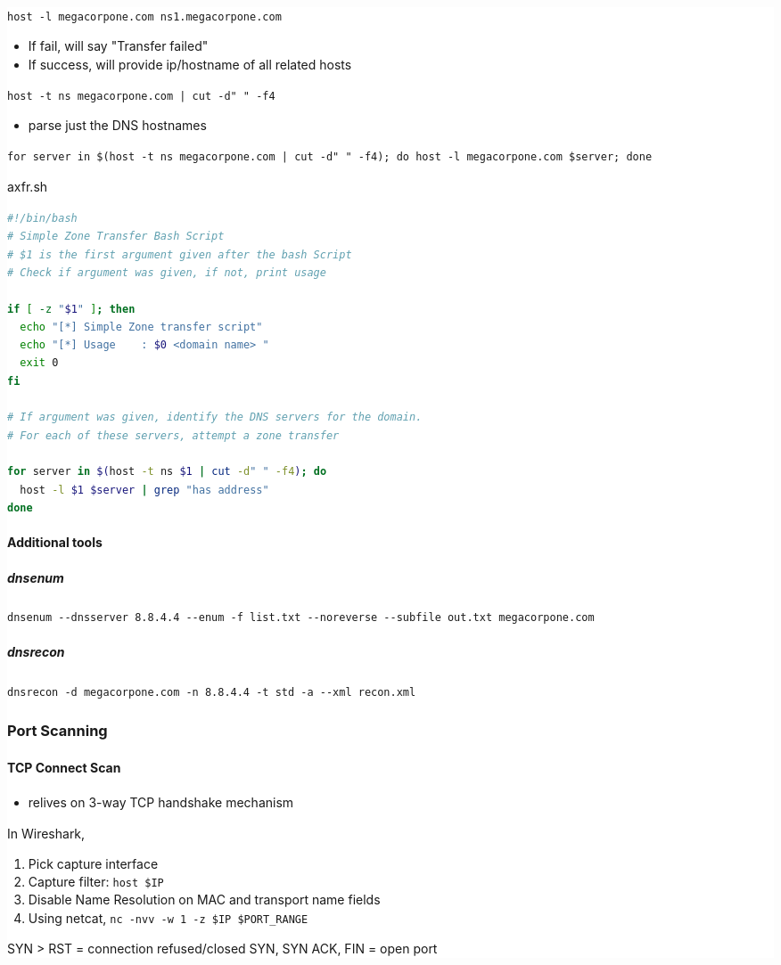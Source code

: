 `host -l megacorpone.com ns1.megacorpone.com`

* If fail, will say "Transfer failed"
* If success, will provide ip/hostname of all related hosts

`host -t ns megacorpone.com | cut -d" " -f4`
* parse just the DNS hostnames

`for server in $(host -t ns megacorpone.com | cut -d" " -f4); do host -l megacorpone.com $server; done`

axfr.sh

```bash
#!/bin/bash
# Simple Zone Transfer Bash Script
# $1 is the first argument given after the bash Script
# Check if argument was given, if not, print usage

if [ -z "$1" ]; then
  echo "[*] Simple Zone transfer script"
  echo "[*] Usage    : $0 <domain name> "
  exit 0
fi

# If argument was given, identify the DNS servers for the domain.
# For each of these servers, attempt a zone transfer

for server in $(host -t ns $1 | cut -d" " -f4); do
  host -l $1 $server | grep "has address"
done
```

#### Additional tools

##### dnsenum

`dnsenum --dnsserver 8.8.4.4 --enum -f list.txt --noreverse --subfile out.txt megacorpone.com`

##### dnsrecon

`dnsrecon -d megacorpone.com -n 8.8.4.4 -t std -a --xml recon.xml`

### Port Scanning

#### TCP Connect Scan
* relives on 3-way TCP handshake mechanism

In Wireshark,
1. Pick capture interface
2. Capture filter: `host $IP`
3. Disable Name Resolution on MAC and transport name fields
4. Using netcat, `nc -nvv -w 1 -z $IP $PORT_RANGE`

SYN > RST = connection refused/closed
SYN, SYN ACK, FIN = open port
